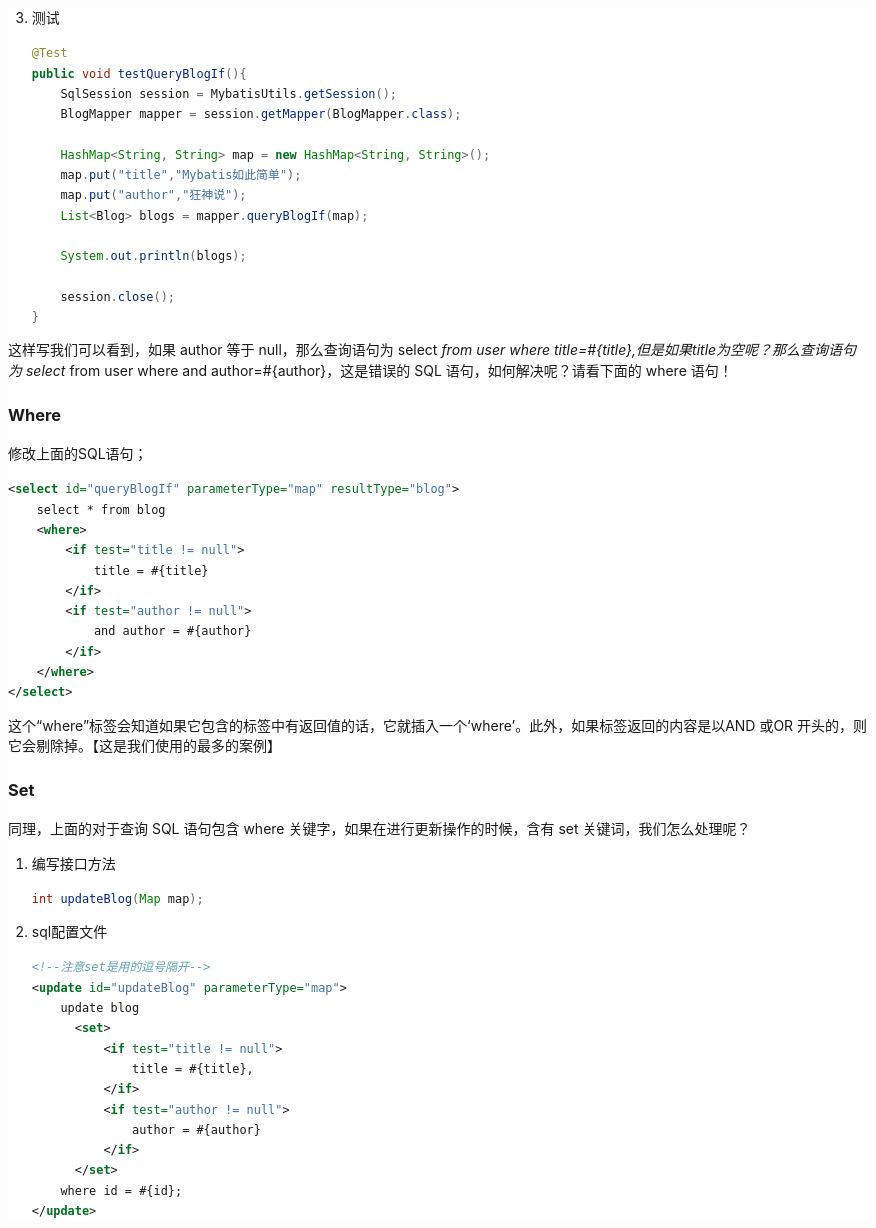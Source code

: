3. 测试

   ```java
   @Test
   public void testQueryBlogIf(){
       SqlSession session = MybatisUtils.getSession();
       BlogMapper mapper = session.getMapper(BlogMapper.class);
   
       HashMap<String, String> map = new HashMap<String, String>();
       map.put("title","Mybatis如此简单");
       map.put("author","狂神说");
       List<Blog> blogs = mapper.queryBlogIf(map);
   
       System.out.println(blogs);
   
       session.close();
   }
   ```

这样写我们可以看到，如果 author 等于 null，那么查询语句为 select *from user where title=#{title},但是如果title为空呢？那么查询语句为 select* from user where and author=#{author}，这是错误的 SQL 语句，如何解决呢？请看下面的 where 语句！

### Where

修改上面的SQL语句；

```xml
<select id="queryBlogIf" parameterType="map" resultType="blog">
    select * from blog 
    <where>
        <if test="title != null">
            title = #{title}
        </if>
        <if test="author != null">
            and author = #{author}
        </if>
    </where>
</select>
```

这个“where”标签会知道如果它包含的标签中有返回值的话，它就插入一个‘where’。此外，如果标签返回的内容是以AND 或OR 开头的，则它会剔除掉。【这是我们使用的最多的案例】

### Set

同理，上面的对于查询 SQL 语句包含 where 关键字，如果在进行更新操作的时候，含有 set 关键词，我们怎么处理呢？

1. 编写接口方法

   ```java
   int updateBlog(Map map);
   ```

2. sql配置文件

   ```xml
   <!--注意set是用的逗号隔开-->
   <update id="updateBlog" parameterType="map">
       update blog
         <set>
             <if test="title != null">
                 title = #{title},
             </if>
             <if test="author != null">
                 author = #{author}
             </if>
         </set>
       where id = #{id};
   </update>
   ```

